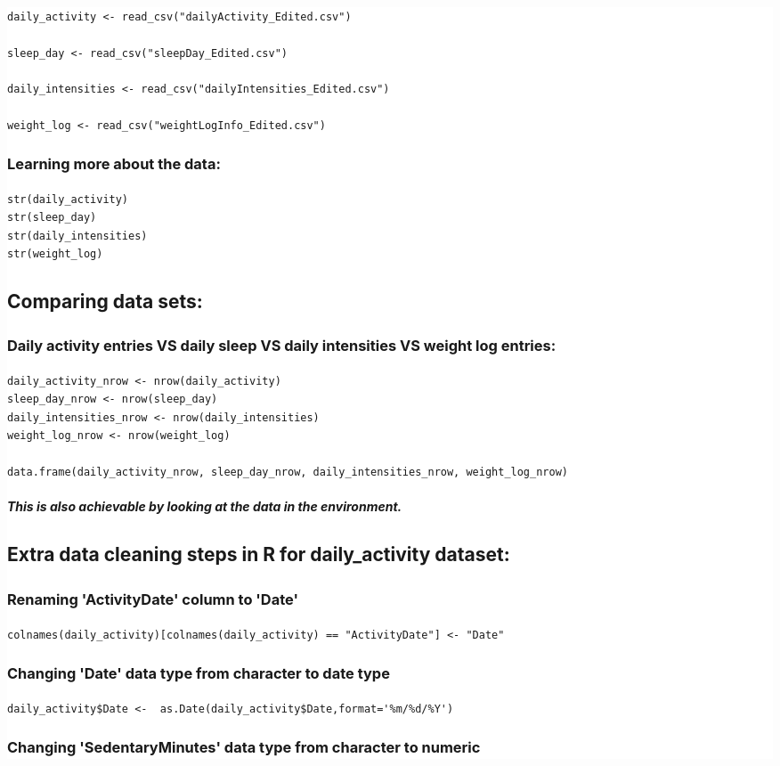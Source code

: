 
```{r}
daily_activity <- read_csv("dailyActivity_Edited.csv")

sleep_day <- read_csv("sleepDay_Edited.csv")

daily_intensities <- read_csv("dailyIntensities_Edited.csv")

weight_log <- read_csv("weightLogInfo_Edited.csv")
```

### **Learning more about the data:**

```{r}
str(daily_activity)
str(sleep_day)
str(daily_intensities)
str(weight_log)
```


## **Comparing data sets:**
### Daily activity entries VS daily sleep VS daily intensities VS weight log entries:


```{r}
daily_activity_nrow <- nrow(daily_activity)
sleep_day_nrow <- nrow(sleep_day)
daily_intensities_nrow <- nrow(daily_intensities)
weight_log_nrow <- nrow(weight_log)

data.frame(daily_activity_nrow, sleep_day_nrow, daily_intensities_nrow, weight_log_nrow)
```

##### *This is also achievable by looking at the data in the environment.*


## **Extra data cleaning steps in R for daily_activity dataset:**

### Renaming 'ActivityDate' column to 'Date'

```{r}
colnames(daily_activity)[colnames(daily_activity) == "ActivityDate"] <- "Date"
```

### Changing 'Date' data type from character to date type

```{r}
daily_activity$Date <-  as.Date(daily_activity$Date,format='%m/%d/%Y')
```

### Changing 'SedentaryMinutes' data type from character to numeric
